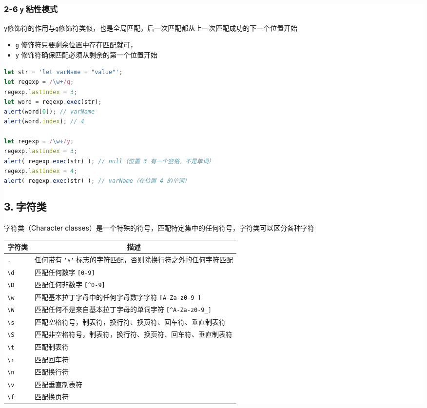

### 2-6 `y` 粘性模式

`y`修饰符的作用与`g`修饰符类似，也是全局匹配，后一次匹配都从上一次匹配成功的下一个位置开始

* `g` 修饰符只要剩余位置中存在匹配就可，
* `y` 修饰符确保匹配必须从剩余的第一个位置开始

```js
let str = 'let varName = "value"';
let regexp = /\w+/g;
regexp.lastIndex = 3;
let word = regexp.exec(str);
alert(word[0]); // varName
alert(word.index); // 4

let regexp = /\w+/y;
regexp.lastIndex = 3;
alert( regexp.exec(str) ); // null（位置 3 有一个空格，不是单词）
regexp.lastIndex = 4;
alert( regexp.exec(str) ); // varName（在位置 4 的单词）
```



## 3. 字符类

字符类（Character classes）是一个特殊的符号，匹配特定集中的任何符号，字符类可以区分各种字符

| 字符类 | 描述                                                         |
| ------ | ------------------------------------------------------------ |
| `.`    | 任何带有 `'s'` 标志的字符匹配，否则除换行符之外的任何字符匹配 |
| `\d`   | 匹配任何数字 `[0-9]`                                         |
| `\D`   | 匹配任何非数字 `[^0-9]`                                      |
| `\w`   | 匹配基本拉丁字母中的任何字母数字字符 `[A-Za-z0-9_]`          |
| `\W`   | 匹配任何不是来自基本拉丁字母的单词字符 `[^A-Za-z0-9_]`       |
| `\s`   | 匹配空格符号，制表符，换行符、换页符、回车符、垂直制表符     |
| `\S`   | 匹配非空格符号，制表符，换行符、换页符、回车符、垂直制表符   |
| `\t`   | 匹配制表符                                                   |
| `\r`   | 匹配回车符                                                   |
| `\n`   | 匹配换行符                                                   |
| `\v`   | 匹配垂直制表符                                               |
| `\f`   | 匹配换页符                                                   |


